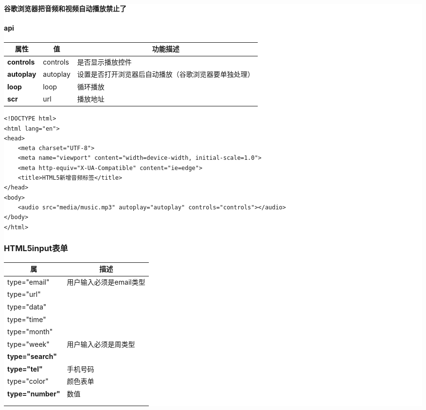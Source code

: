 **谷歌浏览器把音频和视频自动播放禁止了**

#### api

| 属性         | 值       | 功能描述                                             |
| ------------ | -------- | ---------------------------------------------------- |
| **controls** | controls | 是否显示播放控件                                     |
| **autoplay** | autoplay | 设置是否打开浏览器后自动播放（谷歌浏览器要单独处理） |
| **loop**     | loop     | 循环播放                                             |
| **scr**      | url      | 播放地址                                             |

~~~
<!DOCTYPE html>
<html lang="en">
<head>
    <meta charset="UTF-8">
    <meta name="viewport" content="width=device-width, initial-scale=1.0">
    <meta http-equiv="X-UA-Compatible" content="ie=edge">
    <title>HTML5新增音频标签</title>
</head>
<body>
    <audio src="media/music.mp3" autoplay="autoplay" controls="controls"></audio>
</body>
</html>
~~~

### HTML5input表单

| 属                | 描述                    |
| ----------------- | ----------------------- |
| type="email"      | 用户输入必须是email类型 |
| type="url"        |                         |
| type="data"       |                         |
| type="time"       |                         |
| type="month"      |                         |
| type="week"       | 用户输入必须是周类型    |
| **type="search"** |                         |
| **type="tel"**    | 手机号码                |
| type="color"      | 颜色表单                |
| **type="number"** | 数值                    |
|                   |                         |
|                   |                         |
